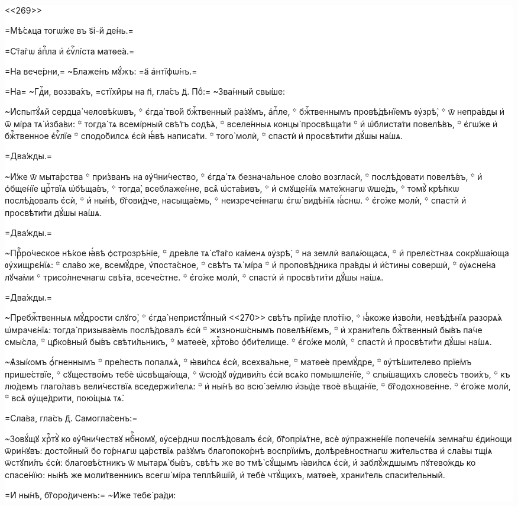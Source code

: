 <<269>>

=Мѣ́сѧца тогѡ́же въ ѕ҃і-й де́нь.=

=Ст҃а́гѡ а҆пⷭ҇ла и҆ є҆ѵⷢ҇лі́ста матѳе́а.=

=На вече́рни,= ~Блаже́нъ мꙋ́жъ: =а҃ а҆нтїфѡ́нъ.=

=На= ~Гдⷭ҇и, воззва́хъ, =стїхи̑ры на п҃, гла́съ д҃. Поⷣ:= ~Зва́нный свы́ше:

~И҆спытꙋ́ѧй сердца̀ человѣ́кѡвъ, ꙳ є҆гда̀ тво́й бжⷭ҇твенный ра́зꙋмъ, а҆пⷭ҇ле, ꙳
бжⷭ҇твеннымъ провѣ́дѣнїемъ ᲂу҆зрѣ̀, ꙳ ѿ непра́вды и҆ ѿ мі́ра тѧ̀ и҆зба́ви: ꙳
тогда́ тѧ всемі́рный свѣ́тъ содѣ́ѧ, ꙳ вселе́нныѧ концы̀ просвѣща́ти ꙳ и҆
ѡ҆блиста́ти повелѣ́въ, ꙳ є҆гѡ́же и҆ бжⷭ҇твенное є҆ѵⷢ҇лїе ꙳ сподо́билсѧ є҆сѝ
ꙗ҆́вѣ написа́ти. ꙳ того̀ молѝ, ꙳ спастѝ и҆ просвѣти́ти дꙋ́шы на́шѧ.

=Два́жды.=

~И҆́же ѿ мыта́рства ꙳ при́званъ на ᲂу҆ч҃ни́чество, ꙳ є҆гда́ тѧ безнача́льное
сло́во возгласѝ, ꙳ послѣ́довати повелѣ́въ, ꙳ и҆ ѻ҆бще́нїе црⷭ҇твїѧ ѡ҆бѣща́въ, ꙳
тогда̀, всеблаже́нне, всѧ̑ ѡ҆ста́вивъ, ꙳ и҆ смꙋще́нїѧ мѧте́жнагѡ ѿше́дъ, ꙳ томꙋ̀
крѣ́пкѡ послѣ́довалъ є҆сѝ, ꙳ и҆ ны́нѣ, бг҃ови́дче, насыща́емь, ꙳ неизрече́ннагѡ
є҆гѡ̀ видѣ́нїѧ ꙗ҆́снѡ. ꙳ є҆го́же молѝ, ꙳ спастѝ и҆ просвѣти́ти дꙋ́шы на́шѧ.

=Два́жды.=

~Прⷪ҇ро́ческое нѣ́кое ꙗ҆́вѣ ѻ҆строзрѣ́нїе, ꙳ дре́вле тѧ̀ ст҃а́го ка́менѧ
ᲂу҆зрѣ̀, ꙳ на землѝ валѧ́ющасѧ, ꙳ и҆ прелє́стнаѧ сокрꙋша́юща ᲂу҆хищрє́нїѧ: ꙳
сла́во же, всемꙋ́дре, ѵ҆поста́сное, ꙳ свѣ́тъ тѧ̀ мі́ра ꙳ и҆ проповѣ́дника
пра́вды и҆ и҆́стины совершѝ, ꙳ ᲂу҆ѧсне́на лꙋча́ми ꙳ трисо́лнечнагѡ свѣ́та,
всече́стне. ꙳ є҆го́же молѝ, ꙳ спастѝ и҆ просвѣти́ти дꙋ́шы на́шѧ.

=Два́жды.=

~Пребжⷭ҇твенныѧ мꙋ́дрости слꙋго̀, ꙳ є҆гда̀ непристꙋ́пный <<270>> свѣ́тъ прїи́де
пло́тїю, ꙳ ꙗ҆́коже и҆зво́ли, невѣ́дѣнїѧ разорѧ́ѧ ѡ҆мрачє́нїѧ: тогда̀ призыва́емь
послѣ́довалъ є҆сѝ ꙳ жизнонѡ́снымъ повелѣ́нїємъ, ꙳ и҆ храни́тель бжⷭ҇твенный
бы́въ па́че смы́сла, ꙳ цр҃ко́вный бы́въ свѣти́льникъ, ꙳ матѳе́е, хрⷭ҇то́во
ѻ҆би́телище. ꙳ є҆го́же молѝ, ꙳ спастѝ и҆ просвѣти́ти дꙋ́шы на́шѧ.

~Ѧ҆зы́комъ ѻ҆́гненнымъ ꙳ пре́лесть попалѧ́ѧ, ꙳ ꙗ҆ви́лсѧ є҆сѝ, всехва́льне, ꙳
матѳе́е премꙋ́дре, ꙳ ᲂу҆тѣ́шителево прїе́мъ прише́ствїе, ꙳ сꙋщество́мъ тебѐ
ѡ҆свѣща́юща, ꙳ ѿсю́дꙋ ᲂу҆диви́лъ є҆сѝ всѧ́ко помышле́нїе, ꙳ слы́шащихъ слове́съ
твои́хъ, ꙳ къ лю́демъ глаго́лавъ вели́чєствїѧ вседержи́телѧ: ꙳ и҆ ны́нѣ во всю̀
зе́млю и҆зы́де твоѐ вѣща́нїе, ꙳ бг҃одохнове́нне. ꙳ є҆го́же молѝ, ꙳ всѧ̑
ᲂу҆ще́дрити, пою́щыѧ тѧ̀.

=Сла́ва, гла́съ д҃. Самогла́сенъ:=

~Зовꙋ́щꙋ хрⷭ҇тꙋ̀ ко ᲂу҆ч҃ни́чествꙋ нбⷭ҇номꙋ, ᲂу҆се́рднѡ послѣ́довалъ є҆сѝ,
бг҃опрїѧ́тне, всѐ ᲂу҆пражне́нїе попече́нїѧ земна́гѡ є҆ди́нощи ѿри́нꙋвъ:
досто́йный бо го́рнѧгѡ ца́рствїѧ ра́зꙋмъ благопоко́рнѣ воспрїи́мъ,
долѣре́вностнагѡ жи́тельства и҆ сла́вы тщі́ѧ ѿстꙋпи́лъ є҆сѝ: благовѣ́стникъ ѿ
мытарѧ̀ бы́въ, свѣ́тъ же во тмѣ̀ сꙋ́щымъ ꙗ҆ви́лсѧ є҆сѝ, и҆ заблꙋ́ждшымъ
пꙋтево́ждь ко спасе́нїю: ны́нѣ же моли́твенникъ всегѡ̀ мі́ра теплѣ́йшїй, и҆ тебѐ
чтꙋ́щихъ, матѳе́е, храни́тель спаси́тельный.

=И҆ ны́нѣ, бг҃оро́диченъ:= ~И҆́же тебє̀ ра́ди:
